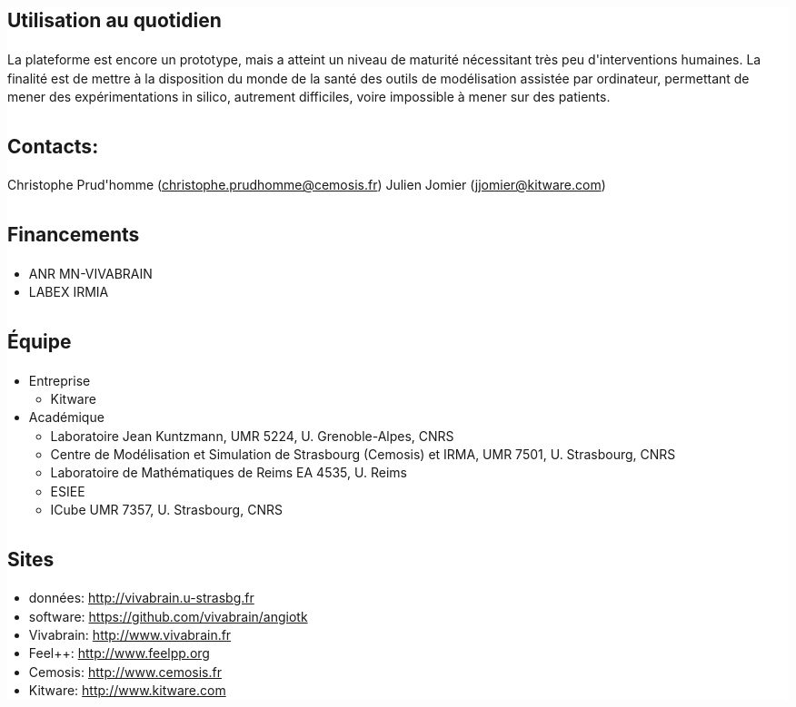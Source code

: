 ## Utilisation au quotidien

La plateforme est encore un prototype, mais a atteint un niveau de maturité nécessitant très peu d'interventions humaines. La finalité est de mettre à la disposition du monde de la santé des outils de modélisation assistée par ordinateur, permettant de mener des expérimentations in silico, autrement difficiles, voire impossible à mener sur des patients.

## Contacts:
Christophe Prud'homme (christophe.prudhomme@cemosis.fr)
Julien Jomier (jjomier@kitware.com)

## Financements

 - ANR MN-VIVABRAIN
 - LABEX IRMIA

## Équipe

 - Entreprise
   - Kitware
 - Académique
   - Laboratoire Jean Kuntzmann, UMR 5224, U. Grenoble-Alpes, CNRS
   - Centre de Modélisation et Simulation de Strasbourg (Cemosis) et IRMA, UMR 7501, U. Strasbourg, CNRS
   - Laboratoire de Mathématiques de Reims EA 4535, U. Reims
   - ESIEE
   - ICube UMR 7357, U. Strasbourg, CNRS

## Sites
 - données: http://vivabrain.u-strasbg.fr
 - software: https://github.com/vivabrain/angiotk
 - Vivabrain: http://www.vivabrain.fr
 - Feel++: http://www.feelpp.org
 - Cemosis: http://www.cemosis.fr
 - Kitware: http://www.kitware.com
